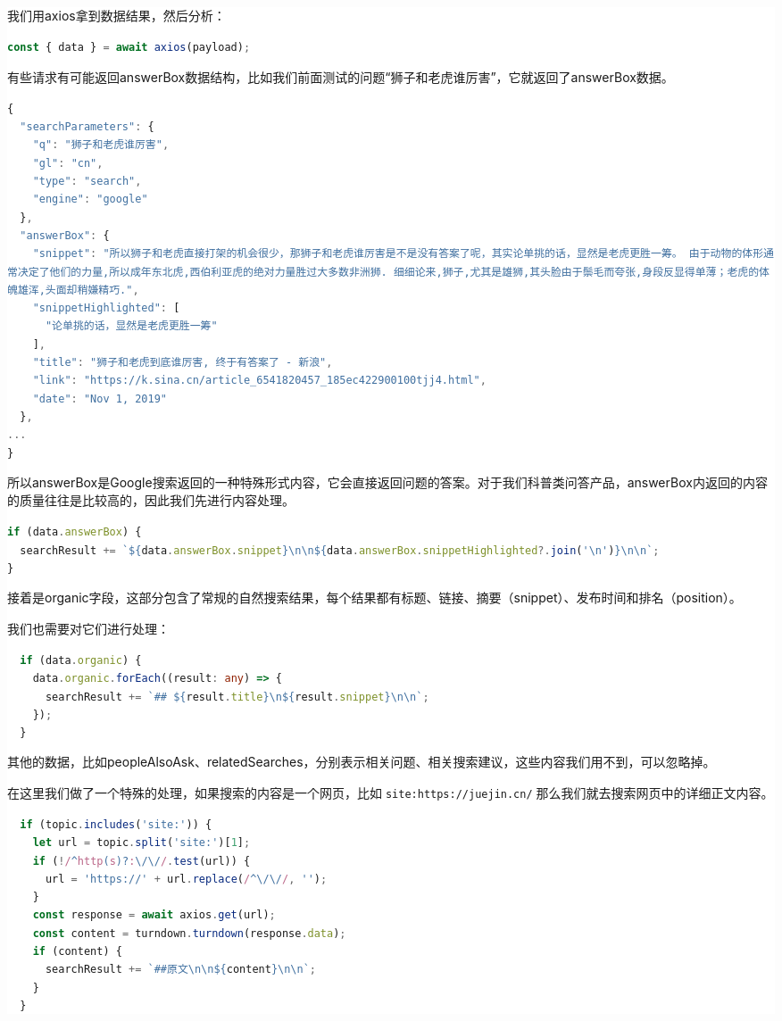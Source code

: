 我们用axios拿到数据结果，然后分析：

```typescript
const { data } = await axios(payload);
```

有些请求有可能返回answerBox数据结构，比如我们前面测试的问题“狮子和老虎谁厉害”，它就返回了answerBox数据。

```typescript
{
  "searchParameters": {
    "q": "狮子和老虎谁厉害",
    "gl": "cn",
    "type": "search",
    "engine": "google"
  },
  "answerBox": {
    "snippet": "所以狮子和老虎直接打架的机会很少，那狮子和老虎谁厉害是不是没有答案了呢，其实论单挑的话，显然是老虎更胜一筹。 由于动物的体形通常决定了他们的力量,所以成年东北虎,西伯利亚虎的绝对力量胜过大多数非洲狮. 细细论来,狮子,尤其是雄狮,其头脸由于鬃毛而夸张,身段反显得单薄；老虎的体魄雄浑,头面却稍嫌精巧.",
    "snippetHighlighted": [
      "论单挑的话，显然是老虎更胜一筹"
    ],
    "title": "狮子和老虎到底谁厉害, 终于有答案了 - 新浪",
    "link": "https://k.sina.cn/article_6541820457_185ec422900100tjj4.html",
    "date": "Nov 1, 2019"
  },
...
}
```

所以answerBox是Google搜索返回的一种特殊形式内容，它会直接返回问题的答案。对于我们科普类问答产品，answerBox内返回的内容的质量往往是比较高的，因此我们先进行内容处理。

```typescript
if (data.answerBox) {
  searchResult += `${data.answerBox.snippet}\n\n${data.answerBox.snippetHighlighted?.join('\n')}\n\n`;
}
```

接着是organic字段，这部分包含了常规的自然搜索结果，每个结果都有标题、链接、摘要（snippet）、发布时间和排名（position）。

我们也需要对它们进行处理：

```typescript
  if (data.organic) {
    data.organic.forEach((result: any) => {
      searchResult += `## ${result.title}\n${result.snippet}\n\n`;
    });
  }
```

其他的数据，比如peopleAlsoAsk、relatedSearches，分别表示相关问题、相关搜索建议，这些内容我们用不到，可以忽略掉。

在这里我们做了一个特殊的处理，如果搜索的内容是一个网页，比如 `site:https://juejin.cn/` 那么我们就去搜索网页中的详细正文内容。

```typescript
  if (topic.includes('site:')) {
    let url = topic.split('site:')[1];
    if (!/^http(s)?:\/\//.test(url)) {
      url = 'https://' + url.replace(/^\/\//, '');
    }
    const response = await axios.get(url);
    const content = turndown.turndown(response.data);
    if (content) {
      searchResult += `##原文\n\n${content}\n\n`;
    }
  }
```
